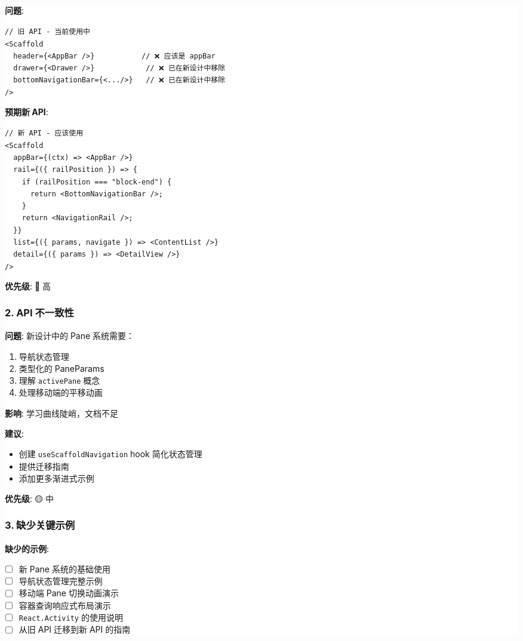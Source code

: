 **问题**:
```tsx
// 旧 API - 当前使用中
<Scaffold
  header={<AppBar />}           // ❌ 应该是 appBar
  drawer={<Drawer />}            // ❌ 已在新设计中移除
  bottomNavigationBar={<.../>}   // ❌ 已在新设计中移除
/>
```

**预期新 API**:
```tsx
// 新 API - 应该使用
<Scaffold
  appBar={(ctx) => <AppBar />}
  rail={({ railPosition }) => {
    if (railPosition === "block-end") {
      return <BottomNavigationBar />;
    }
    return <NavigationRail />;
  }}
  list={({ params, navigate }) => <ContentList />}
  detail={({ params }) => <DetailView />}
/>
```

**优先级**: 🔴 高

### 2. **API 不一致性**

**问题**: 新设计中的 Pane 系统需要：
1. 导航状态管理
2. 类型化的 PaneParams
3. 理解 `activePane` 概念
4. 处理移动端的平移动画

**影响**: 学习曲线陡峭，文档不足

**建议**:
- 创建 `useScaffoldNavigation` hook 简化状态管理
- 提供迁移指南
- 添加更多渐进式示例

**优先级**: 🟡 中

### 3. **缺少关键示例**

**缺少的示例**:
- [ ] 新 Pane 系统的基础使用
- [ ] 导航状态管理完整示例
- [ ] 移动端 Pane 切换动画演示
- [ ] 容器查询响应式布局演示
- [ ] `React.Activity` 的使用说明
- [ ] 从旧 API 迁移到新 API 的指南
